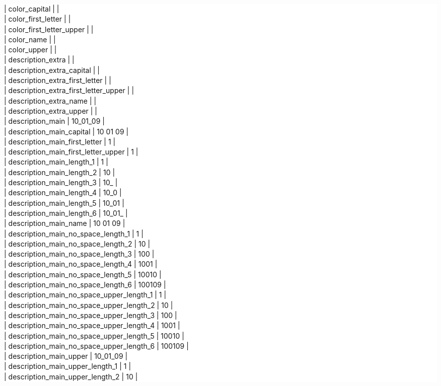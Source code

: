 | color_capital |  |  
| color_first_letter |  |  
| color_first_letter_upper |  |  
| color_name |  |  
| color_upper |  |  
| description_extra |  |  
| description_extra_capital |  |  
| description_extra_first_letter |  |  
| description_extra_first_letter_upper |  |  
| description_extra_name |  |  
| description_extra_upper |  |  
| description_main | 10_01_09 |  
| description_main_capital | 10 01 09 |  
| description_main_first_letter | 1 |  
| description_main_first_letter_upper | 1 |  
| description_main_length_1 | 1 |  
| description_main_length_2 | 10 |  
| description_main_length_3 | 10_ |  
| description_main_length_4 | 10_0 |  
| description_main_length_5 | 10_01 |  
| description_main_length_6 | 10_01_ |  
| description_main_name | 10 01 09 |  
| description_main_no_space_length_1 | 1 |  
| description_main_no_space_length_2 | 10 |  
| description_main_no_space_length_3 | 100 |  
| description_main_no_space_length_4 | 1001 |  
| description_main_no_space_length_5 | 10010 |  
| description_main_no_space_length_6 | 100109 |  
| description_main_no_space_upper_length_1 | 1 |  
| description_main_no_space_upper_length_2 | 10 |  
| description_main_no_space_upper_length_3 | 100 |  
| description_main_no_space_upper_length_4 | 1001 |  
| description_main_no_space_upper_length_5 | 10010 |  
| description_main_no_space_upper_length_6 | 100109 |  
| description_main_upper | 10_01_09 |  
| description_main_upper_length_1 | 1 |  
| description_main_upper_length_2 | 10 |  
